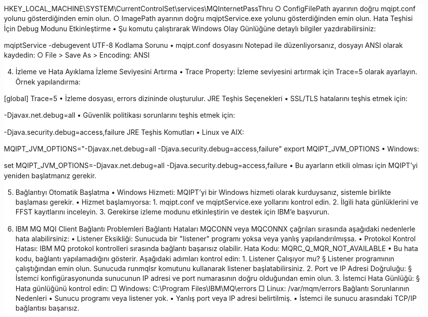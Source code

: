 HKEY_LOCAL_MACHINE\SYSTEM\CurrentControlSet\services\MQInternetPassThru
		○ ConfigFilePath ayarının doğru mqipt.conf yolunu gösterdiğinden emin olun.
		○ ImagePath ayarının doğru mqiptService.exe yolunu gösterdiğinden emin olun.
Hata Teşhisi İçin Debug Modunu Etkinleştirme
	• Şu komutu çalıştırarak Windows Olay Günlüğüne detaylı bilgiler yazdırabilirsiniz:

mqiptService -debugevent
UTF-8 Kodlama Sorunu
	• mqipt.conf dosyasını Notepad ile düzenliyorsanız, dosyayı ANSI olarak kaydedin:
		○ File > Save As > Encoding: ANSI

4. İzleme ve Hata Ayıklama
İzleme Seviyesini Artırma
	• Trace Property: İzleme seviyesini artırmak için Trace=5 olarak ayarlayın. Örnek yapılandırma:

[global]
Trace=5
	• İzleme dosyası, errors dizininde oluşturulur.
JRE Teşhis Seçenekleri
	• SSL/TLS hatalarını teşhis etmek için:

-Djavax.net.debug=all
	• Güvenlik politikası sorunlarını teşhis etmek için:

-Djava.security.debug=access,failure
JRE Teşhis Komutları
	• Linux ve AIX:

MQIPT_JVM_OPTIONS="-Djavax.net.debug=all -Djava.security.debug=access,failure"
export MQIPT_JVM_OPTIONS
	• Windows:

set MQIPT_JVM_OPTIONS=-Djavax.net.debug=all -Djava.security.debug=access,failure
	• Bu ayarların etkili olması için MQIPT’yi yeniden başlatmanız gerekir.

5. Bağlantıyı Otomatik Başlatma
	• Windows Hizmeti: MQIPT’yi bir Windows hizmeti olarak kurduysanız, sistemle birlikte başlaması gerekir.
	• Hizmet başlamıyorsa:
		1. mqipt.conf ve mqiptService.exe yollarını kontrol edin.
		2. İlgili hata günlüklerini ve FFST kayıtlarını inceleyin.
		3. Gerekirse izleme modunu etkinleştirin ve destek için IBM’e başvurun.



1. IBM MQ MQI Client Bağlantı Problemleri
Bağlantı Hataları
MQCONN veya MQCONNX çağrıları sırasında aşağıdaki nedenlerle hata alabilirsiniz:
	• Listener Eksikliği: Sunucuda bir "listener" programı yoksa veya yanlış yapılandırılmışsa.
	• Protokol Kontrol Hatası: IBM MQ protokol kontrolleri sırasında bağlantı başarısız olabilir.
Hata Kodu: MQRC_Q_MQR_NOT_AVAILABLE
	• Bu hata kodu, bağlantı yapılamadığını gösterir. Aşağıdaki adımları kontrol edin:
		1. Listener Çalışıyor mu?
			§ Listener programının çalıştığından emin olun. Sunucuda runmqlsr komutunu kullanarak listener başlatabilirsiniz.
		2. Port ve IP Adresi Doğruluğu:
			§ İstemci konfigürasyonunda sunucunun IP adresi ve port numarasının doğru olduğundan emin olun.
		3. İstemci Hata Günlüğü:
			§ Hata günlüğünü kontrol edin:
				□ Windows: C:\Program Files\IBM\MQ\errors
				□ Linux: /var/mqm/errors
Bağlantı Sorunlarının Nedenleri
	• Sunucu programı veya listener yok.
	• Yanlış port veya IP adresi belirtilmiş.
	• İstemci ile sunucu arasındaki TCP/IP bağlantısı başarısız.

